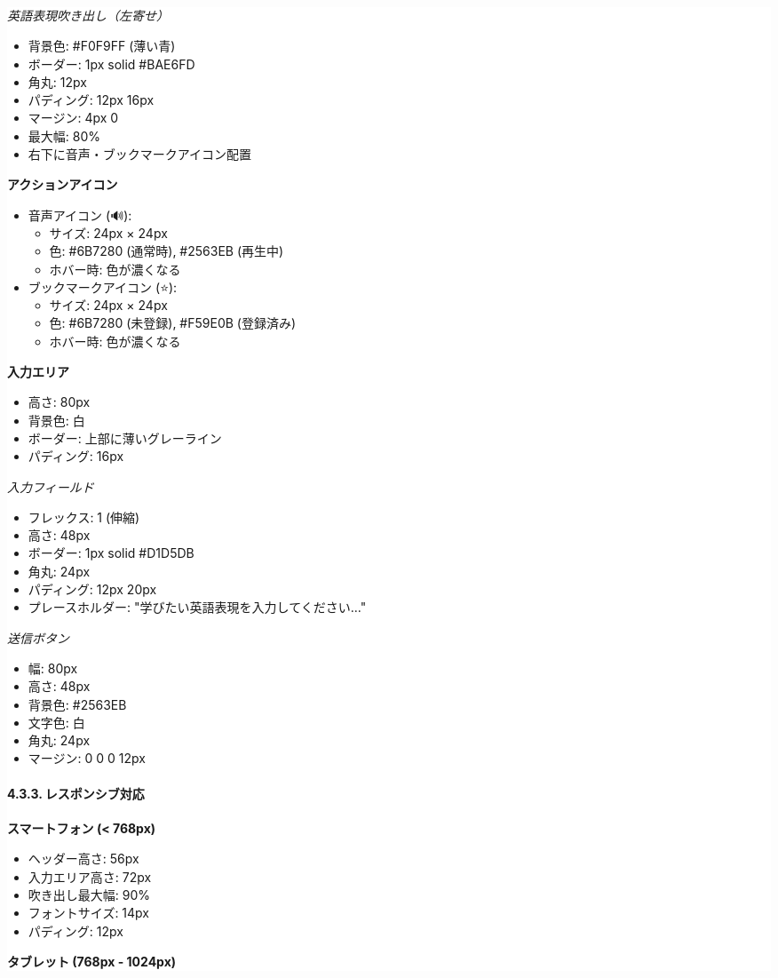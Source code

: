 _英語表現吹き出し（左寄せ）_

- 背景色: #F0F9FF (薄い青)
- ボーダー: 1px solid #BAE6FD
- 角丸: 12px
- パディング: 12px 16px
- マージン: 4px 0
- 最大幅: 80%
- 右下に音声・ブックマークアイコン配置

**アクションアイコン**

- 音声アイコン (🔊):
  - サイズ: 24px × 24px
  - 色: #6B7280 (通常時), #2563EB (再生中)
  - ホバー時: 色が濃くなる
- ブックマークアイコン (⭐):
  - サイズ: 24px × 24px
  - 色: #6B7280 (未登録), #F59E0B (登録済み)
  - ホバー時: 色が濃くなる

**入力エリア**

- 高さ: 80px
- 背景色: 白
- ボーダー: 上部に薄いグレーライン
- パディング: 16px

_入力フィールド_

- フレックス: 1 (伸縮)
- 高さ: 48px
- ボーダー: 1px solid #D1D5DB
- 角丸: 24px
- パディング: 12px 20px
- プレースホルダー: "学びたい英語表現を入力してください..."

_送信ボタン_

- 幅: 80px
- 高さ: 48px
- 背景色: #2563EB
- 文字色: 白
- 角丸: 24px
- マージン: 0 0 0 12px

#### 4.3.3. レスポンシブ対応

**スマートフォン (< 768px)**

- ヘッダー高さ: 56px
- 入力エリア高さ: 72px
- 吹き出し最大幅: 90%
- フォントサイズ: 14px
- パディング: 12px

**タブレット (768px - 1024px)**
